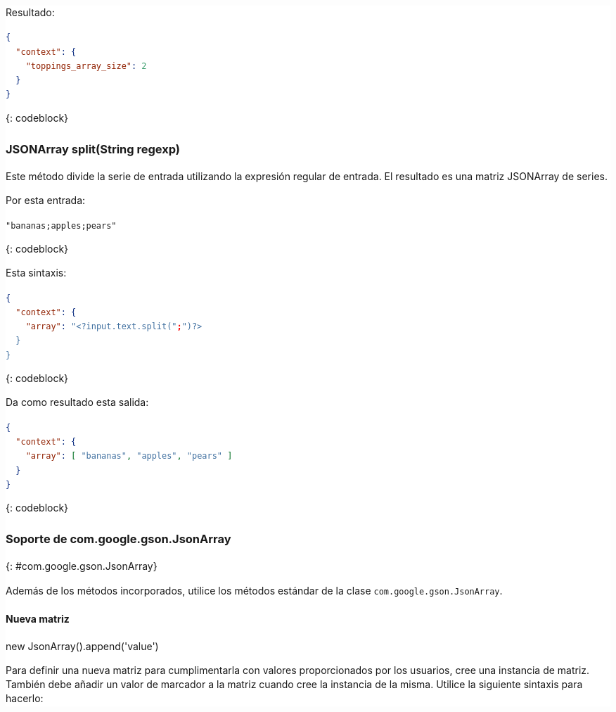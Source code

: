 Resultado:

```json
{
  "context": {
    "toppings_array_size": 2
  }
}
```
{: codeblock}

### JSONArray split(String regexp)

Este método divide la serie de entrada utilizando la expresión regular de entrada. El resultado es una matriz JSONArray de series.

Por esta entrada:

```
"bananas;apples;pears"
```
{: codeblock}

Esta sintaxis:

```json
{
  "context": {
    "array": "<?input.text.split(";")?>
  }
}
```
{: codeblock}

Da como resultado esta salida:

```json
{
  "context": {
    "array": [ "bananas", "apples", "pears" ]
  }
}
```
{: codeblock}

### Soporte de com.google.gson.JsonArray
{: #com.google.gson.JsonArray}

Además de los métodos incorporados, utilice los métodos estándar de la clase `com.google.gson.JsonArray`. 

#### Nueva matriz

new JsonArray().append('value')

Para definir una nueva matriz para cumplimentarla con valores proporcionados por los usuarios, cree una instancia de matriz. También debe añadir un valor de marcador a la matriz cuando cree la instancia de la misma. Utilice la siguiente sintaxis para hacerlo: 
